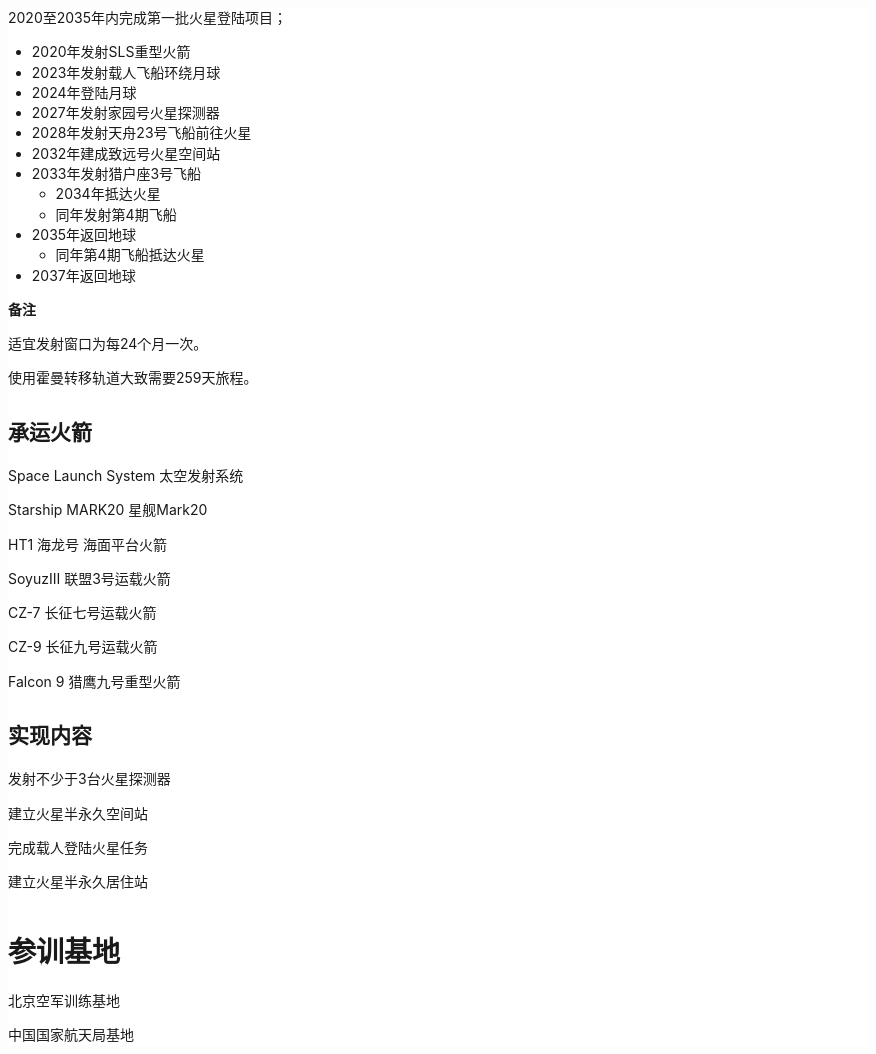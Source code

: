2020至2035年内完成第一批火星登陆项目；

- 2020年发射SLS重型火箭
- 2023年发射载人飞船环绕月球
- 2024年登陆月球
- 2027年发射家园号火星探测器
- 2028年发射天舟23号飞船前往火星
- 2032年建成致远号火星空间站
- 2033年发射猎户座3号飞船
  - 2034年抵达火星
  - 同年发射第4期飞船
- 2035年返回地球
  - 同年第4期飞船抵达火星
- 2037年返回地球

**备注**

适宜发射窗口为每24个月一次。

使用霍曼转移轨道大致需要259天旅程。



## 承运火箭

Space Launch System 太空发射系统

Starship MARK20 星舰Mark20

HT1 海龙号 海面平台火箭

SoyuzⅢ 联盟3号运载火箭

CZ-7 长征七号运载火箭

CZ-9 长征九号运载火箭

Falcon 9 猎鹰九号重型火箭



## 实现内容

发射不少于3台火星探测器

建立火星半永久空间站

完成载人登陆火星任务

建立火星半永久居住站





# 参训基地

北京空军训练基地

中国国家航天局基地

